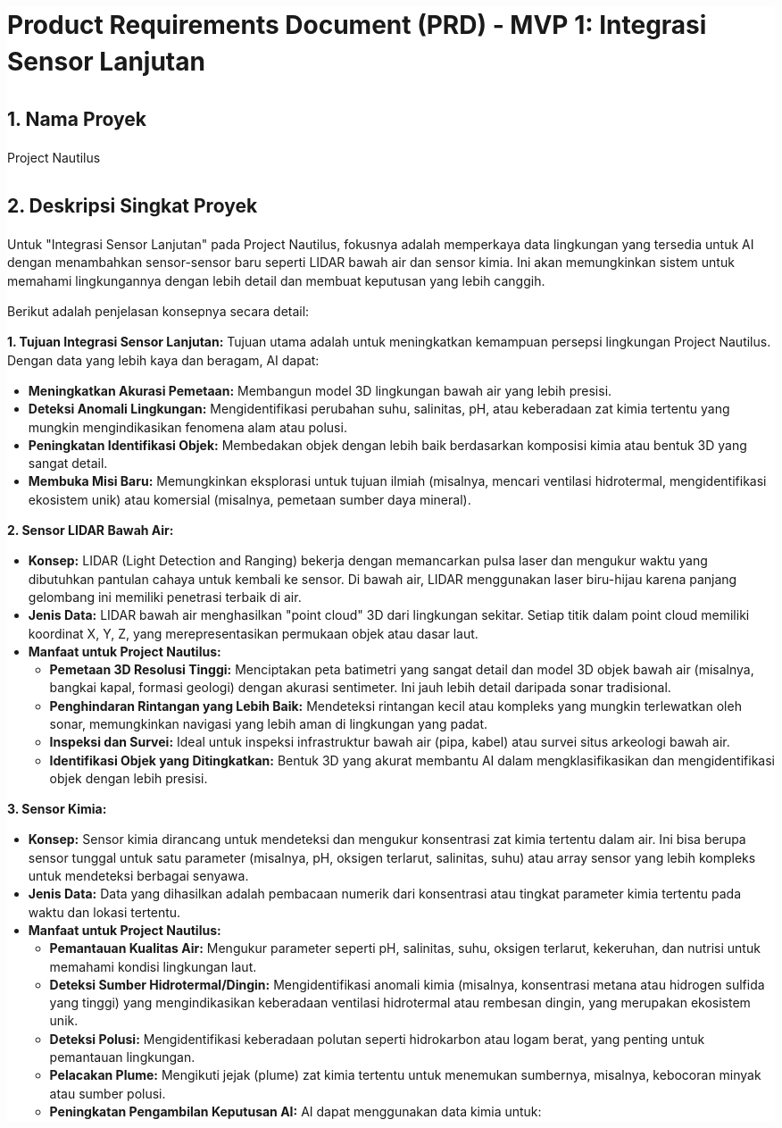 # Product Requirements Document (PRD) - MVP 1: Integrasi Sensor Lanjutan

## 1. Nama Proyek
Project Nautilus

## 2. Deskripsi Singkat Proyek
Untuk "Integrasi Sensor Lanjutan" pada Project Nautilus, fokusnya adalah memperkaya data lingkungan yang tersedia untuk AI dengan menambahkan sensor-sensor baru seperti LIDAR bawah air dan sensor kimia. Ini akan memungkinkan sistem untuk memahami lingkungannya dengan lebih detail dan membuat keputusan yang lebih canggih.

Berikut adalah penjelasan konsepnya secara detail:

**1. Tujuan Integrasi Sensor Lanjutan:**
Tujuan utama adalah untuk meningkatkan kemampuan persepsi lingkungan Project Nautilus. Dengan data yang lebih kaya dan beragam, AI dapat:
*   **Meningkatkan Akurasi Pemetaan:** Membangun model 3D lingkungan bawah air yang lebih presisi.
*   **Deteksi Anomali Lingkungan:** Mengidentifikasi perubahan suhu, salinitas, pH, atau keberadaan zat kimia tertentu yang mungkin mengindikasikan fenomena alam atau polusi.
*   **Peningkatan Identifikasi Objek:** Membedakan objek dengan lebih baik berdasarkan komposisi kimia atau bentuk 3D yang sangat detail.
*   **Membuka Misi Baru:** Memungkinkan eksplorasi untuk tujuan ilmiah (misalnya, mencari ventilasi hidrotermal, mengidentifikasi ekosistem unik) atau komersial (misalnya, pemetaan sumber daya mineral).

**2. Sensor LIDAR Bawah Air:**
*   **Konsep:** LIDAR (Light Detection and Ranging) bekerja dengan memancarkan pulsa laser dan mengukur waktu yang dibutuhkan pantulan cahaya untuk kembali ke sensor. Di bawah air, LIDAR menggunakan laser biru-hijau karena panjang gelombang ini memiliki penetrasi terbaik di air.
*   **Jenis Data:** LIDAR bawah air menghasilkan "point cloud" 3D dari lingkungan sekitar. Setiap titik dalam point cloud memiliki koordinat X, Y, Z, yang merepresentasikan permukaan objek atau dasar laut.
*   **Manfaat untuk Project Nautilus:**
    *   **Pemetaan 3D Resolusi Tinggi:** Menciptakan peta batimetri yang sangat detail dan model 3D objek bawah air (misalnya, bangkai kapal, formasi geologi) dengan akurasi sentimeter. Ini jauh lebih detail daripada sonar tradisional.
    *   **Penghindaran Rintangan yang Lebih Baik:** Mendeteksi rintangan kecil atau kompleks yang mungkin terlewatkan oleh sonar, memungkinkan navigasi yang lebih aman di lingkungan yang padat.
    *   **Inspeksi dan Survei:** Ideal untuk inspeksi infrastruktur bawah air (pipa, kabel) atau survei situs arkeologi bawah air.
    *   **Identifikasi Objek yang Ditingkatkan:** Bentuk 3D yang akurat membantu AI dalam mengklasifikasikan dan mengidentifikasi objek dengan lebih presisi.

**3. Sensor Kimia:**
*   **Konsep:** Sensor kimia dirancang untuk mendeteksi dan mengukur konsentrasi zat kimia tertentu dalam air. Ini bisa berupa sensor tunggal untuk satu parameter (misalnya, pH, oksigen terlarut, salinitas, suhu) atau array sensor yang lebih kompleks untuk mendeteksi berbagai senyawa.
*   **Jenis Data:** Data yang dihasilkan adalah pembacaan numerik dari konsentrasi atau tingkat parameter kimia tertentu pada waktu dan lokasi tertentu.
*   **Manfaat untuk Project Nautilus:**
    *   **Pemantauan Kualitas Air:** Mengukur parameter seperti pH, salinitas, suhu, oksigen terlarut, kekeruhan, dan nutrisi untuk memahami kondisi lingkungan laut.
    *   **Deteksi Sumber Hidrotermal/Dingin:** Mengidentifikasi anomali kimia (misalnya, konsentrasi metana atau hidrogen sulfida yang tinggi) yang mengindikasikan keberadaan ventilasi hidrotermal atau rembesan dingin, yang merupakan ekosistem unik.
    *   **Deteksi Polusi:** Mengidentifikasi keberadaan polutan seperti hidrokarbon atau logam berat, yang penting untuk pemantauan lingkungan.
    *   **Pelacakan Plume:** Mengikuti jejak (plume) zat kimia tertentu untuk menemukan sumbernya, misalnya, kebocoran minyak atau sumber polusi.
    *   **Peningkatan Pengambilan Keputusan AI:** AI dapat menggunakan data kimia untuk: